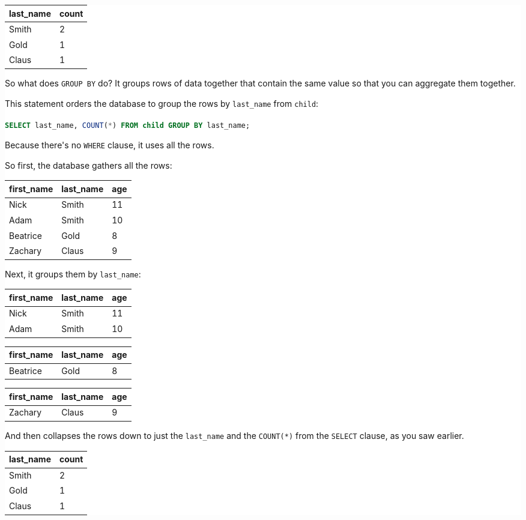 | **last_name** | **count** |
| ------------- | --------- |
| Smith         | 2         |
| Gold          | 1         |
| Claus         | 1         |

So what does `GROUP BY` do? It groups rows of data together that contain the same value so that you can aggregate them together.

This statement orders the database to group the rows by `last_name` from `child`:

```sql
SELECT last_name, COUNT(*) FROM child GROUP BY last_name;
```

Because there's no `WHERE` clause, it uses all the rows.

So first, the database gathers all the rows:

| **first_name** | **last_name** | **age** |
| -------------- | ------------- | ------- |
| Nick           | Smith         | 11      |
| Adam           | Smith         | 10      |
| Beatrice       | Gold          | 8       |
| Zachary        | Claus         | 9       |

Next, it groups them by `last_name`:

| **first_name** | **last_name** | **age** |
| -------------- | ------------- | ------- |
| Nick           | Smith         | 11      |
| Adam           | Smith         | 10      |

| **first_name** | **last_name** | **age** |
| -------------- | ------------- | ------- |
| Beatrice       | Gold          | 8       |

| **first_name** | **last_name** | **age** |
| -------------- | ------------- | ------- |
| Zachary        | Claus         | 9       |

And then collapses the rows down to just the `last_name` and the `COUNT(*)` from the `SELECT` clause, as you saw earlier.

| **last_name** | **count** |
| ------------- | --------- |
| Smith         | 2         |
| Gold          | 1         |
| Claus         | 1         |
